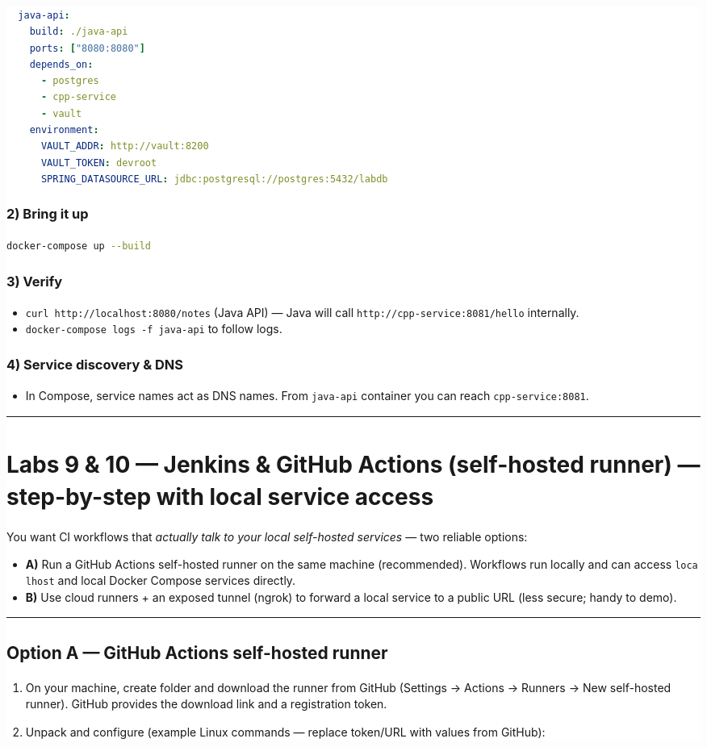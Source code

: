 ```yaml
  java-api:
    build: ./java-api
    ports: ["8080:8080"]
    depends_on:
      - postgres
      - cpp-service
      - vault
    environment:
      VAULT_ADDR: http://vault:8200
      VAULT_TOKEN: devroot
      SPRING_DATASOURCE_URL: jdbc:postgresql://postgres:5432/labdb
```

### 2) Bring it up

```bash
docker-compose up --build
```

### 3) Verify

* `curl http://localhost:8080/notes` (Java API) — Java will call `http://cpp-service:8081/hello` internally.
* `docker-compose logs -f java-api` to follow logs.

### 4) Service discovery & DNS

* In Compose, service names act as DNS names. From `java-api` container you can reach `cpp-service:8081`.

---

# Labs 9 & 10 — Jenkins & GitHub Actions (self-hosted runner) — step-by-step with local service access

You want CI workflows that *actually talk to your local self-hosted services* — two reliable options:

* **A)** Run a GitHub Actions self-hosted runner on the same machine (recommended). Workflows run locally and can access `localhost` and local Docker Compose services directly.
* **B)** Use cloud runners + an exposed tunnel (ngrok) to forward a local service to a public URL (less secure; handy to demo).

---

## Option A — GitHub Actions self-hosted runner

1. On your machine, create folder and download the runner from GitHub (Settings → Actions → Runners → New self-hosted runner). GitHub provides the download link and a registration token.

2. Unpack and configure (example Linux commands — replace token/URL with values from GitHub):

